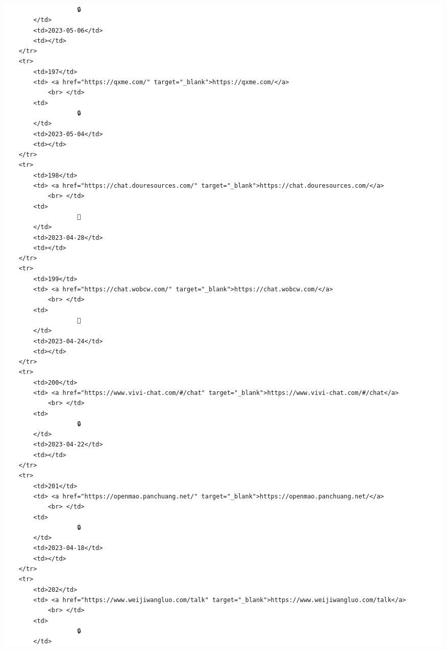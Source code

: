                         🔒
            </td>
            <td>2023-05-06</td>
            <td></td>
        </tr>
        <tr>
            <td>197</td>
            <td> <a href="https://qxme.com/" target="_blank">https://qxme.com/</a>
                <br> </td>
            <td>
                        🔒
            </td>
            <td>2023-05-04</td>
            <td></td>
        </tr>
        <tr>
            <td>198</td>
            <td> <a href="https://chat.douresources.com/" target="_blank">https://chat.douresources.com/</a>
                <br> </td>
            <td>
                        👀
            </td>
            <td>2023-04-28</td>
            <td></td>
        </tr>
        <tr>
            <td>199</td>
            <td> <a href="https://chat.wobcw.com/" target="_blank">https://chat.wobcw.com/</a>
                <br> </td>
            <td>
                        👀
            </td>
            <td>2023-04-24</td>
            <td></td>
        </tr>
        <tr>
            <td>200</td>
            <td> <a href="https://www.vivi-chat.com/#/chat" target="_blank">https://www.vivi-chat.com/#/chat</a>
                <br> </td>
            <td>
                        🔒
            </td>
            <td>2023-04-22</td>
            <td></td>
        </tr>
        <tr>
            <td>201</td>
            <td> <a href="https://openmao.panchuang.net/" target="_blank">https://openmao.panchuang.net/</a>
                <br> </td>
            <td>
                        🔒
            </td>
            <td>2023-04-18</td>
            <td></td>
        </tr>
        <tr>
            <td>202</td>
            <td> <a href="https://www.weijiwangluo.com/talk" target="_blank">https://www.weijiwangluo.com/talk</a>
                <br> </td>
            <td>
                        🔒
            </td>